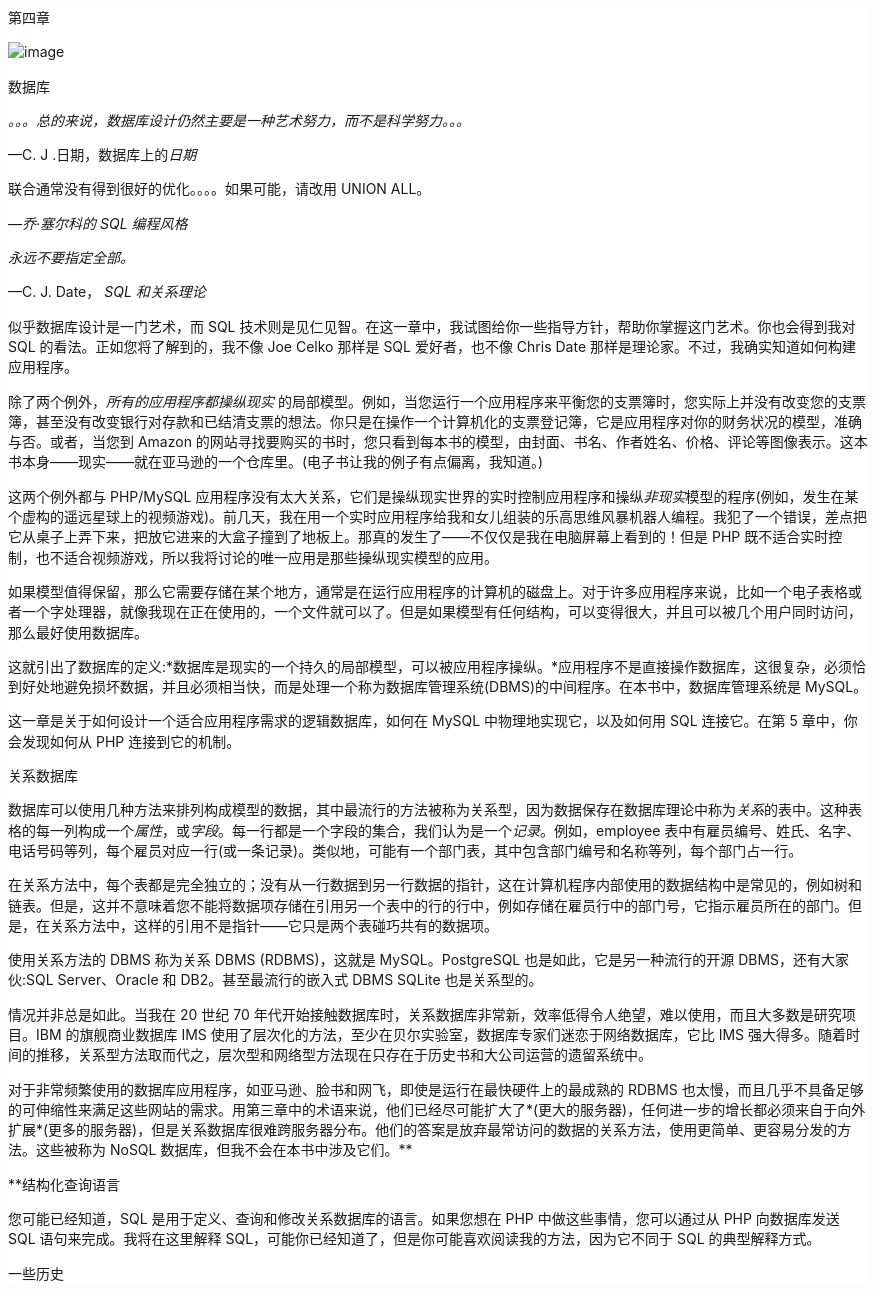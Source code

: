 第四章

![image](images/frontdot.jpg)

数据库

*。。。总的来说，数据库设计仍然主要是一种艺术努力，而不是科学努力。。。*

—C. J .日期，数据库上的*日期*

联合通常没有得到很好的优化。。。。如果可能，请改用 UNION ALL。

*—乔·塞尔科的 SQL 编程风格*

*永远不要指定全部。*

—C. J. Date， *SQL 和关系理论*

似乎数据库设计是一门艺术，而 SQL 技术则是见仁见智。在这一章中，我试图给你一些指导方针，帮助你掌握这门艺术。你也会得到我对 SQL 的看法。正如您将了解到的，我不像 Joe Celko 那样是 SQL 爱好者，也不像 Chris Date 那样是理论家。不过，我确实知道如何构建应用程序。

除了两个例外，*所有的应用程序都操纵现实* 的局部模型。例如，当您运行一个应用程序来平衡您的支票簿时，您实际上并没有改变您的支票簿，甚至没有改变银行对存款和已结清支票的想法。你只是在操作一个计算机化的支票登记簿，它是应用程序对你的财务状况的模型，准确与否。或者，当您到 Amazon 的网站寻找要购买的书时，您只看到每本书的模型，由封面、书名、作者姓名、价格、评论等图像表示。这本书本身——现实——就在亚马逊的一个仓库里。(电子书让我的例子有点偏离，我知道。)

这两个例外都与 PHP/MySQL 应用程序没有太大关系，它们是操纵现实世界的实时控制应用程序和操纵*非现实*模型的程序(例如，发生在某个虚构的遥远星球上的视频游戏)。前几天，我在用一个实时应用程序给我和女儿组装的乐高思维风暴机器人编程。我犯了一个错误，差点把它从桌子上弄下来，把放它进来的大盒子撞到了地板上。那真的发生了——不仅仅是我在电脑屏幕上看到的！但是 PHP 既不适合实时控制，也不适合视频游戏，所以我将讨论的唯一应用是那些操纵现实模型的应用。

如果模型值得保留，那么它需要存储在某个地方，通常是在运行应用程序的计算机的磁盘上。对于许多应用程序来说，比如一个电子表格或者一个字处理器，就像我现在正在使用的，一个文件就可以了。但是如果模型有任何结构，可以变得很大，并且可以被几个用户同时访问，那么最好使用数据库。

这就引出了数据库的定义:*数据库是现实的一个持久的局部模型，可以被应用程序操纵。*应用程序不是直接操作数据库，这很复杂，必须恰到好处地避免损坏数据，并且必须相当快，而是处理一个称为数据库管理系统(DBMS)的中间程序。在本书中，数据库管理系统是 MySQL。

这一章是关于如何设计一个适合应用程序需求的逻辑数据库，如何在 MySQL 中物理地实现它，以及如何用 SQL 连接它。在第 5 章中，你会发现如何从 PHP 连接到它的机制。

关系数据库

数据库可以使用几种方法来排列构成模型的数据，其中最流行的方法被称为关系型，因为数据保存在数据库理论中称为*关系*的表中。这种表格的每一列构成一个*属性*，或*字段*。每一行都是一个字段的集合，我们认为是一个*记录*。例如，employee 表中有雇员编号、姓氏、名字、电话号码等列，每个雇员对应一行(或一条记录)。类似地，可能有一个部门表，其中包含部门编号和名称等列，每个部门占一行。

在关系方法中，每个表都是完全独立的；没有从一行数据到另一行数据的指针，这在计算机程序内部使用的数据结构中是常见的，例如树和链表。但是，这并不意味着您不能将数据项存储在引用另一个表中的行的行中，例如存储在雇员行中的部门号，它指示雇员所在的部门。但是，在关系方法中，这样的引用不是指针——它只是两个表碰巧共有的数据项。

使用关系方法的 DBMS 称为关系 DBMS (RDBMS)，这就是 MySQL。PostgreSQL 也是如此，它是另一种流行的开源 DBMS，还有大家伙:SQL Server、Oracle 和 DB2。甚至最流行的嵌入式 DBMS SQLite 也是关系型的。

情况并非总是如此。当我在 20 世纪 70 年代开始接触数据库时，关系数据库非常新，效率低得令人绝望，难以使用，而且大多数是研究项目。IBM 的旗舰商业数据库 IMS 使用了层次化的方法，至少在贝尔实验室，数据库专家们迷恋于网络数据库，它比 IMS 强大得多。随着时间的推移，关系型方法取而代之，层次型和网络型方法现在只存在于历史书和大公司运营的遗留系统中。

对于非常频繁使用的数据库应用程序，如亚马逊、脸书和网飞，即使是运行在最快硬件上的最成熟的 RDBMS 也太慢，而且几乎不具备足够的可伸缩性来满足这些网站的需求。用第三章中的术语来说，他们已经尽可能扩大了*(更大的服务器)，任何进一步的增长都必须来自于向外扩展*(更多的服务器)，但是关系数据库很难跨服务器分布。他们的答案是放弃最常访问的数据的关系方法，使用更简单、更容易分发的方法。这些被称为 NoSQL 数据库，但我不会在本书中涉及它们。**

 **结构化查询语言

您可能已经知道，SQL 是用于定义、查询和修改关系数据库的语言。如果您想在 PHP 中做这些事情，您可以通过从 PHP 向数据库发送 SQL 语句来完成。我将在这里解释 SQL，可能你已经知道了，但是你可能喜欢阅读我的方法，因为它不同于 SQL 的典型解释方式。

一些历史

